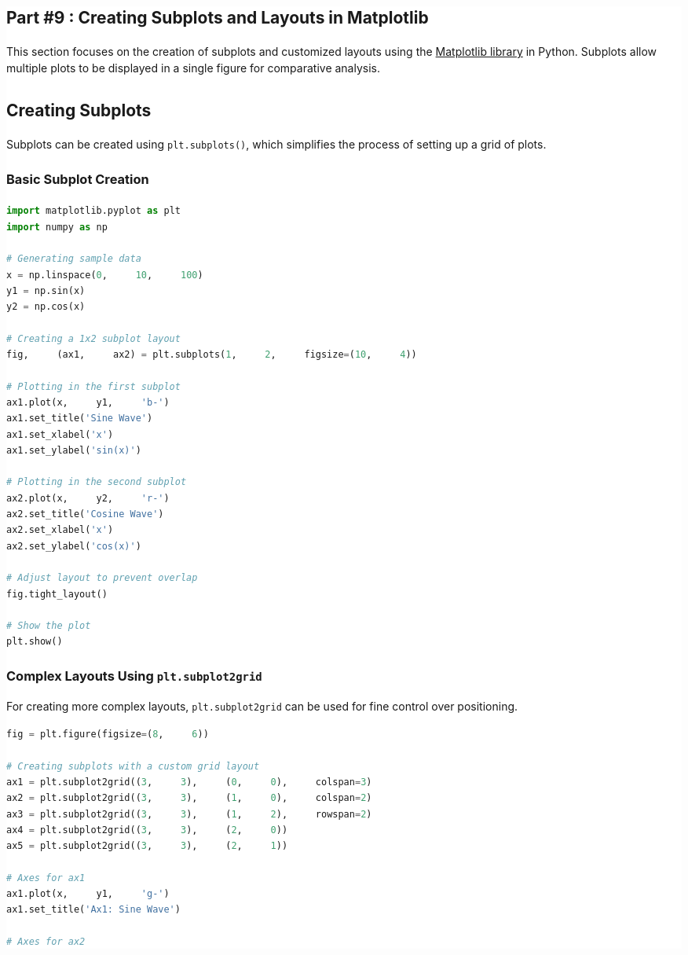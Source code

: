 Part #9 : Creating Subplots and Layouts in Matplotlib
----------------------------------------------------

This section focuses on the creation of subplots and customized layouts using the [Matplotlib library](.md) in Python. Subplots allow multiple plots to be displayed in a single figure for comparative analysis.

Creating Subplots
-----------------

Subplots can be created using `plt.subplots()`,  which simplifies the process of setting up a grid of plots.

### Basic Subplot Creation
```python
import matplotlib.pyplot as plt
import numpy as np

# Generating sample data
x = np.linspace(0,     10,     100)
y1 = np.sin(x)
y2 = np.cos(x)

# Creating a 1x2 subplot layout
fig,     (ax1,     ax2) = plt.subplots(1,     2,     figsize=(10,     4))

# Plotting in the first subplot
ax1.plot(x,     y1,     'b-')
ax1.set_title('Sine Wave')
ax1.set_xlabel('x')
ax1.set_ylabel('sin(x)')

# Plotting in the second subplot
ax2.plot(x,     y2,     'r-')
ax2.set_title('Cosine Wave')
ax2.set_xlabel('x')
ax2.set_ylabel('cos(x)')

# Adjust layout to prevent overlap
fig.tight_layout()

# Show the plot
plt.show()

```

### Complex Layouts Using `plt.subplot2grid`

For creating more complex layouts,  `plt.subplot2grid` can be used for fine control over positioning.
```python
fig = plt.figure(figsize=(8,     6))

# Creating subplots with a custom grid layout
ax1 = plt.subplot2grid((3,     3),     (0,     0),     colspan=3)
ax2 = plt.subplot2grid((3,     3),     (1,     0),     colspan=2)
ax3 = plt.subplot2grid((3,     3),     (1,     2),     rowspan=2)
ax4 = plt.subplot2grid((3,     3),     (2,     0))
ax5 = plt.subplot2grid((3,     3),     (2,     1))

# Axes for ax1
ax1.plot(x,     y1,     'g-')
ax1.set_title('Ax1: Sine Wave')

# Axes for ax2
```